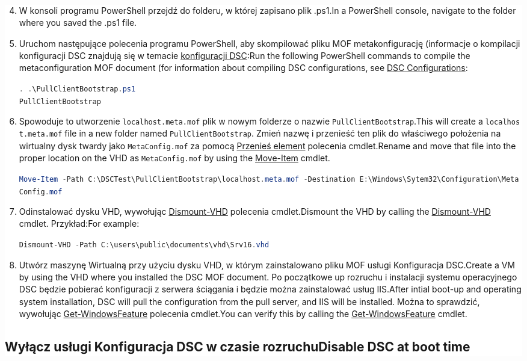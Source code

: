 4. <span data-ttu-id="6db2d-153">W konsoli programu PowerShell przejdź do folderu, w której zapisano plik .ps1.</span><span class="sxs-lookup"><span data-stu-id="6db2d-153">In a PowerShell console, navigate to the folder where you saved the .ps1 file.</span></span>

5. <span data-ttu-id="6db2d-154">Uruchom następujące polecenia programu PowerShell, aby skompilować pliku MOF metakonfigurację (informacje o kompilacji konfiguracji DSC znajdują się w temacie [konfiguracji DSC](configurations.md):</span><span class="sxs-lookup"><span data-stu-id="6db2d-154">Run the following PowerShell commands to compile the  metaconfiguration MOF document (for information about compiling DSC configurations, see [DSC Configurations](configurations.md):</span></span>

    ```powershell
    . .\PullClientBootstrap.ps1
    PullClientBootstrap
    ```

6. <span data-ttu-id="6db2d-155">Spowoduje to utworzenie `localhost.meta.mof` plik w nowym folderze o nazwie `PullClientBootstrap`.</span><span class="sxs-lookup"><span data-stu-id="6db2d-155">This will create a `localhost.meta.mof` file in a new folder named `PullClientBootstrap`.</span></span>
<span data-ttu-id="6db2d-156">Zmień nazwę i przenieść ten plik do właściwego położenia na wirtualny dysk twardy jako `MetaConfig.mof` za pomocą [Przenieś element](https://technet.microsoft.comlibrary/hh849852.aspx) polecenia cmdlet.</span><span class="sxs-lookup"><span data-stu-id="6db2d-156">Rename and move that file into the proper location on the VHD as `MetaConfig.mof` by using the [Move-Item](https://technet.microsoft.comlibrary/hh849852.aspx) cmdlet.</span></span>

    ```powershell
    Move-Item -Path C:\DSCTest\PullClientBootstrap\localhost.meta.mof -Destination E:\Windows\Sytem32\Configuration\MetaConfig.mof
    ```

7. <span data-ttu-id="6db2d-157">Odinstalować dysku VHD, wywołując [Dismount-VHD](https://technet.microsoft.com/library/hh848562.aspx) polecenia cmdlet.</span><span class="sxs-lookup"><span data-stu-id="6db2d-157">Dismount the VHD by calling the [Dismount-VHD](https://technet.microsoft.com/library/hh848562.aspx) cmdlet.</span></span> <span data-ttu-id="6db2d-158">Przykład:</span><span class="sxs-lookup"><span data-stu-id="6db2d-158">For example:</span></span>

    ```powershell
    Dismount-VHD -Path C:\users\public\documents\vhd\Srv16.vhd
    ```

8. <span data-ttu-id="6db2d-159">Utwórz maszynę Wirtualną przy użyciu dysku VHD, w którym zainstalowano pliku MOF usługi Konfiguracja DSC.</span><span class="sxs-lookup"><span data-stu-id="6db2d-159">Create a VM by using the VHD where you installed the DSC MOF document.</span></span>
<span data-ttu-id="6db2d-160">Po początkowe up rozruchu i instalacji systemu operacyjnego DSC będzie pobierać konfiguracji z serwera ściągania i będzie można zainstalować usług IIS.</span><span class="sxs-lookup"><span data-stu-id="6db2d-160">After intial boot-up and operating system installation, DSC will pull the configuration from the pull server, and IIS will be installed.</span></span>
<span data-ttu-id="6db2d-161">Można to sprawdzić, wywołując [Get-WindowsFeature](https://technet.microsoft.com/library/jj205469.aspx) polecenia cmdlet.</span><span class="sxs-lookup"><span data-stu-id="6db2d-161">You can verify this by calling the [Get-WindowsFeature](https://technet.microsoft.com/library/jj205469.aspx) cmdlet.</span></span>

## <a name="disable-dsc-at-boot-time"></a><span data-ttu-id="6db2d-162">Wyłącz usługi Konfiguracja DSC w czasie rozruchu</span><span class="sxs-lookup"><span data-stu-id="6db2d-162">Disable DSC at boot time</span></span>
